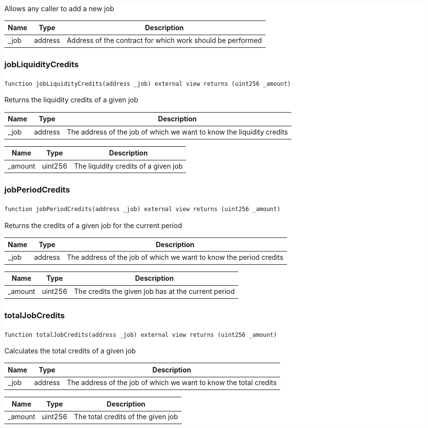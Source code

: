 Allows any caller to add a new job

| Name  | Type    | Description                                                |
| ----- | ------- | ---------------------------------------------------------- |
| \_job | address | Address of the contract for which work should be performed |

### jobLiquidityCredits

```solidity
function jobLiquidityCredits(address _job) external view returns (uint256 _amount)
```

Returns the liquidity credits of a given job

| Name  | Type    | Description                                                           |
| ----- | ------- | --------------------------------------------------------------------- |
| \_job | address | The address of the job of which we want to know the liquidity credits |

| Name     | Type    | Description                          |
| -------- | ------- | ------------------------------------ |
| \_amount | uint256 | The liquidity credits of a given job |

### jobPeriodCredits

```solidity
function jobPeriodCredits(address _job) external view returns (uint256 _amount)
```

Returns the credits of a given job for the current period

| Name  | Type    | Description                                                        |
| ----- | ------- | ------------------------------------------------------------------ |
| \_job | address | The address of the job of which we want to know the period credits |

| Name     | Type    | Description                                         |
| -------- | ------- | --------------------------------------------------- |
| \_amount | uint256 | The credits the given job has at the current period |

### totalJobCredits

```solidity
function totalJobCredits(address _job) external view returns (uint256 _amount)
```

Calculates the total credits of a given job

| Name  | Type    | Description                                                       |
| ----- | ------- | ----------------------------------------------------------------- |
| \_job | address | The address of the job of which we want to know the total credits |

| Name     | Type    | Description                        |
| -------- | ------- | ---------------------------------- |
| \_amount | uint256 | The total credits of the given job |

